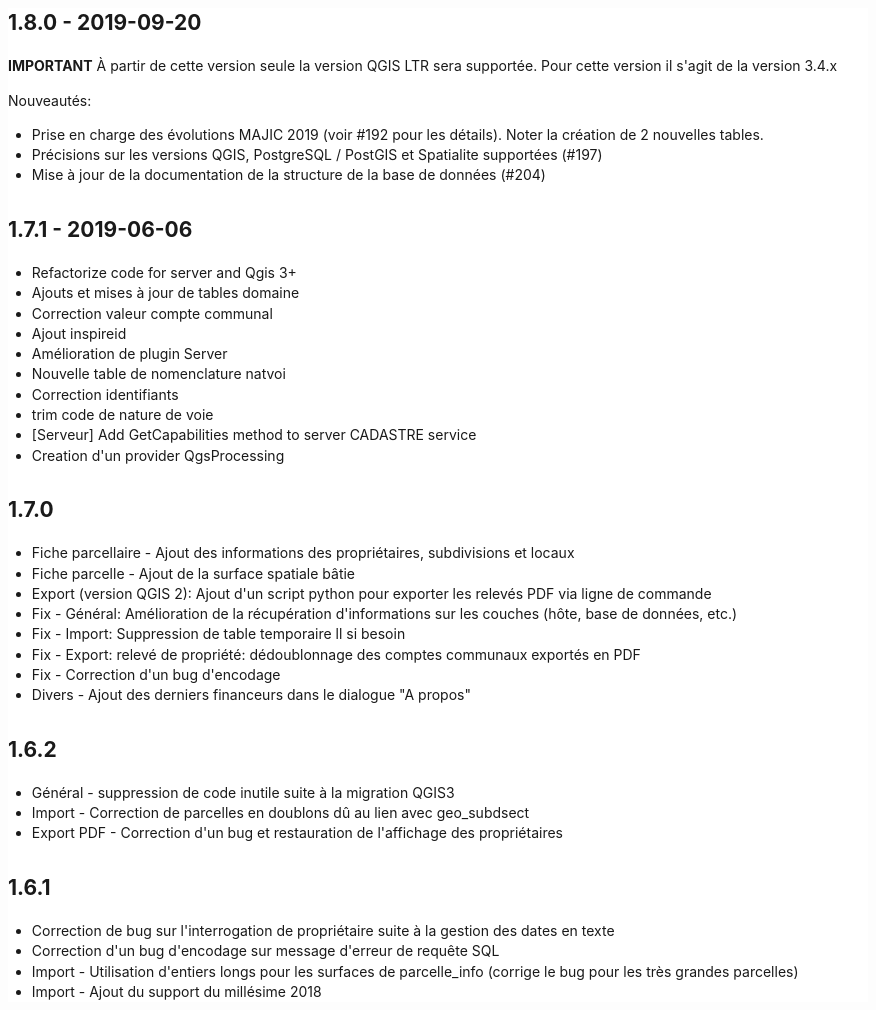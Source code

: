 ## 1.8.0 - 2019-09-20

**IMPORTANT**
À partir de cette version seule la version QGIS LTR sera supportée. Pour cette version il s'agit de la version 3.4.x

Nouveautés:

* Prise en charge des évolutions MAJIC 2019 (voir #192 pour les détails). Noter la création de 2 nouvelles tables.
* Précisions sur les versions QGIS, PostgreSQL / PostGIS et Spatialite supportées (#197)
* Mise à jour de la documentation de la structure de la base de données (#204)


## 1.7.1 - 2019-06-06

* Refactorize code for server and Qgis 3+
* Ajouts et mises à jour de tables domaine
* Correction valeur compte communal
* Ajout inspireid
* Amélioration de plugin Server
* Nouvelle table de nomenclature natvoi
* Correction identifiants
* trim code de nature de voie
* [Serveur] Add GetCapabilities method to server CADASTRE service
* Creation d'un provider QgsProcessing

## 1.7.0

* Fiche parcellaire - Ajout des informations des propriétaires, subdivisions et locaux
* Fiche parcelle - Ajout de la surface spatiale bâtie
* Export (version QGIS 2): Ajout d'un script python pour exporter les relevés PDF via ligne de commande
* Fix - Général: Amélioration de la récupération d'informations sur les couches (hôte, base de données, etc.)
* Fix - Import: Suppression de table temporaire ll si besoin
* Fix - Export: relevé de propriété: dédoublonnage des comptes communaux exportés en PDF
* Fix - Correction d'un bug d'encodage
* Divers - Ajout des derniers financeurs dans le dialogue "A propos"

## 1.6.2

* Général - suppression de code inutile suite à la migration QGIS3
* Import - Correction de parcelles en doublons dû au lien avec geo_subdsect
* Export PDF - Correction d'un bug et restauration de l'affichage des propriétaires

## 1.6.1

* Correction de bug sur l'interrogation de propriétaire suite à la gestion des dates en texte
* Correction d'un bug d'encodage sur message d'erreur de requête SQL
* Import - Utilisation d'entiers longs pour les surfaces de parcelle_info (corrige le bug pour les très grandes parcelles)
* Import - Ajout du support du millésime 2018
